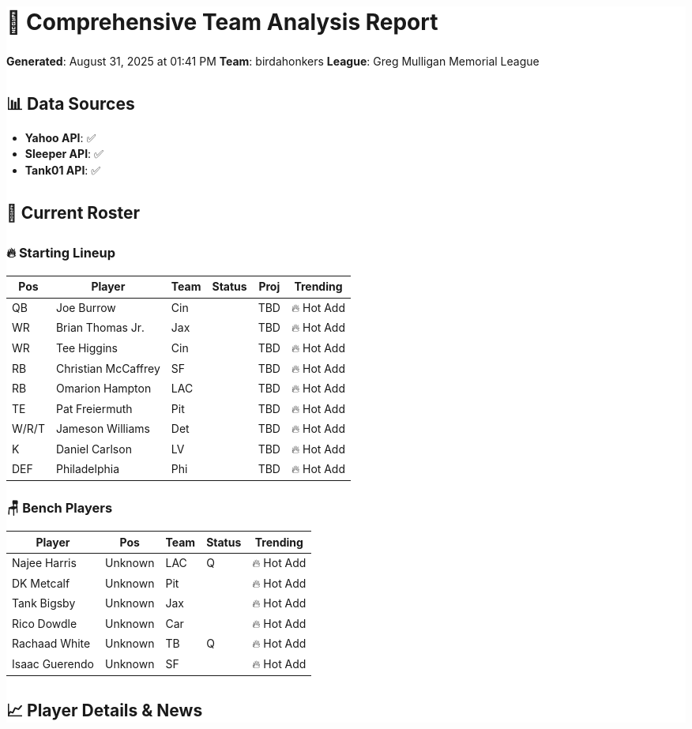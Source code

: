 # 🏈 Comprehensive Team Analysis Report

**Generated**: August 31, 2025 at 01:41 PM
**Team**: birdahonkers
**League**: Greg Mulligan Memorial League

## 📊 Data Sources

- **Yahoo API**: ✅
- **Sleeper API**: ✅
- **Tank01 API**: ✅

## 🏈 Current Roster

### 🔥 Starting Lineup

| Pos | Player | Team | Status | Proj | Trending |
|-----|--------|------|---------|------|----------|
| QB | Joe Burrow           | Cin |  | TBD | 🔥 Hot Add |
| WR | Brian Thomas Jr.     | Jax |  | TBD | 🔥 Hot Add |
| WR | Tee Higgins          | Cin |  | TBD | 🔥 Hot Add |
| RB | Christian McCaffrey  | SF |  | TBD | 🔥 Hot Add |
| RB | Omarion Hampton      | LAC |  | TBD | 🔥 Hot Add |
| TE | Pat Freiermuth       | Pit |  | TBD | 🔥 Hot Add |
| W/R/T | Jameson Williams     | Det |  | TBD | 🔥 Hot Add |
| K | Daniel Carlson       | LV |  | TBD | 🔥 Hot Add |
| DEF | Philadelphia         | Phi |  | TBD | 🔥 Hot Add |

### 🪑 Bench Players

| Player | Pos | Team | Status | Trending |
|--------|-----|------|---------|----------|
| Najee Harris         | Unknown | LAC | Q | 🔥 Hot Add |
| DK Metcalf           | Unknown | Pit |  | 🔥 Hot Add |
| Tank Bigsby          | Unknown | Jax |  | 🔥 Hot Add |
| Rico Dowdle          | Unknown | Car |  | 🔥 Hot Add |
| Rachaad White        | Unknown | TB | Q | 🔥 Hot Add |
| Isaac Guerendo       | Unknown | SF |  | 🔥 Hot Add |

## 📈 Player Details & News
